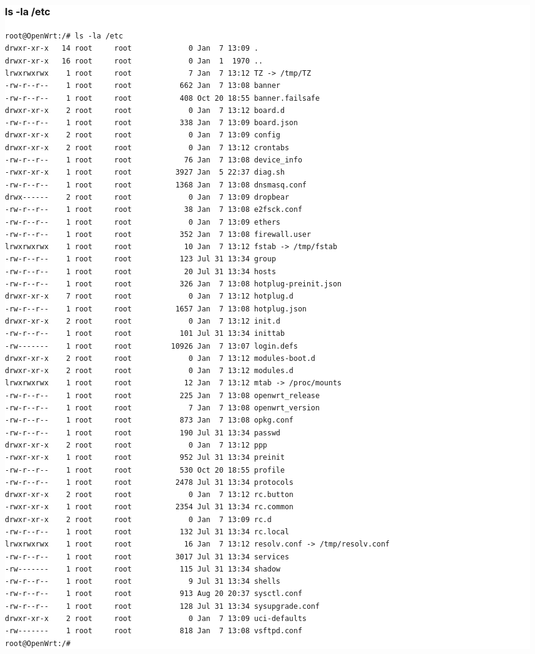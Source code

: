 ### ls -la /etc

```
root@OpenWrt:/# ls -la /etc
drwxr-xr-x   14 root     root             0 Jan  7 13:09 .
drwxr-xr-x   16 root     root             0 Jan  1  1970 ..
lrwxrwxrwx    1 root     root             7 Jan  7 13:12 TZ -> /tmp/TZ
-rw-r--r--    1 root     root           662 Jan  7 13:08 banner
-rw-r--r--    1 root     root           408 Oct 20 18:55 banner.failsafe
drwxr-xr-x    2 root     root             0 Jan  7 13:12 board.d
-rw-r--r--    1 root     root           338 Jan  7 13:09 board.json
drwxr-xr-x    2 root     root             0 Jan  7 13:09 config
drwxr-xr-x    2 root     root             0 Jan  7 13:12 crontabs
-rw-r--r--    1 root     root            76 Jan  7 13:08 device_info
-rwxr-xr-x    1 root     root          3927 Jan  5 22:37 diag.sh
-rw-r--r--    1 root     root          1368 Jan  7 13:08 dnsmasq.conf
drwx------    2 root     root             0 Jan  7 13:09 dropbear
-rw-r--r--    1 root     root            38 Jan  7 13:08 e2fsck.conf
-rw-r--r--    1 root     root             0 Jan  7 13:09 ethers
-rw-r--r--    1 root     root           352 Jan  7 13:08 firewall.user
lrwxrwxrwx    1 root     root            10 Jan  7 13:12 fstab -> /tmp/fstab
-rw-r--r--    1 root     root           123 Jul 31 13:34 group
-rw-r--r--    1 root     root            20 Jul 31 13:34 hosts
-rw-r--r--    1 root     root           326 Jan  7 13:08 hotplug-preinit.json
drwxr-xr-x    7 root     root             0 Jan  7 13:12 hotplug.d
-rw-r--r--    1 root     root          1657 Jan  7 13:08 hotplug.json
drwxr-xr-x    2 root     root             0 Jan  7 13:12 init.d
-rw-r--r--    1 root     root           101 Jul 31 13:34 inittab
-rw-------    1 root     root         10926 Jan  7 13:07 login.defs
drwxr-xr-x    2 root     root             0 Jan  7 13:12 modules-boot.d
drwxr-xr-x    2 root     root             0 Jan  7 13:12 modules.d
lrwxrwxrwx    1 root     root            12 Jan  7 13:12 mtab -> /proc/mounts
-rw-r--r--    1 root     root           225 Jan  7 13:08 openwrt_release
-rw-r--r--    1 root     root             7 Jan  7 13:08 openwrt_version
-rw-r--r--    1 root     root           873 Jan  7 13:08 opkg.conf
-rw-r--r--    1 root     root           190 Jul 31 13:34 passwd
drwxr-xr-x    2 root     root             0 Jan  7 13:12 ppp
-rwxr-xr-x    1 root     root           952 Jul 31 13:34 preinit
-rw-r--r--    1 root     root           530 Oct 20 18:55 profile
-rw-r--r--    1 root     root          2478 Jul 31 13:34 protocols
drwxr-xr-x    2 root     root             0 Jan  7 13:12 rc.button
-rwxr-xr-x    1 root     root          2354 Jul 31 13:34 rc.common
drwxr-xr-x    2 root     root             0 Jan  7 13:09 rc.d
-rw-r--r--    1 root     root           132 Jul 31 13:34 rc.local
lrwxrwxrwx    1 root     root            16 Jan  7 13:12 resolv.conf -> /tmp/resolv.conf
-rw-r--r--    1 root     root          3017 Jul 31 13:34 services
-rw-------    1 root     root           115 Jul 31 13:34 shadow
-rw-r--r--    1 root     root             9 Jul 31 13:34 shells
-rw-r--r--    1 root     root           913 Aug 20 20:37 sysctl.conf
-rw-r--r--    1 root     root           128 Jul 31 13:34 sysupgrade.conf
drwxr-xr-x    2 root     root             0 Jan  7 13:09 uci-defaults
-rw-------    1 root     root           818 Jan  7 13:08 vsftpd.conf
root@OpenWrt:/#
```
